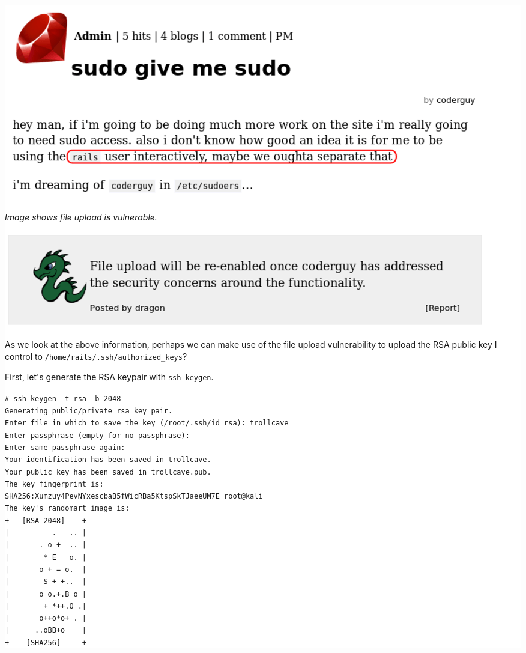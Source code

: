 ![screenshot-13](/assets/images/posts/trollcave-1.2-walkthrough/screenshot-13.png)

_Image shows file upload is vulnerable._

![screenshot-14](/assets/images/posts/trollcave-1.2-walkthrough/screenshot-14.png)

As we look at the above information, perhaps we can make use of the file upload vulnerability to upload the RSA public key I control to `/home/rails/.ssh/authorized_keys`?

First, let's generate the RSA keypair with `ssh-keygen`.

```
# ssh-keygen -t rsa -b 2048
Generating public/private rsa key pair.
Enter file in which to save the key (/root/.ssh/id_rsa): trollcave
Enter passphrase (empty for no passphrase):
Enter same passphrase again:
Your identification has been saved in trollcave.
Your public key has been saved in trollcave.pub.
The key fingerprint is:
SHA256:Xumzuy4PevNYxescbaB5fWicRBa5KtspSkTJaeeUM7E root@kali
The key's randomart image is:
+---[RSA 2048]----+
|          .   .. |
|       . o +  .. |
|        * E   o. |
|       o + = o.  |
|        S + +..  |
|       o o.+.B o |
|        + *++.O .|
|       o++o*o+ . |
|      ..oBB+o    |
+----[SHA256]-----+
```


[1]: https://www.vulnhub.com/entry/trollcave-12,230/
[2]: https://twitter.com/@davidyat_es
[3]: https://www.vulnhub.com